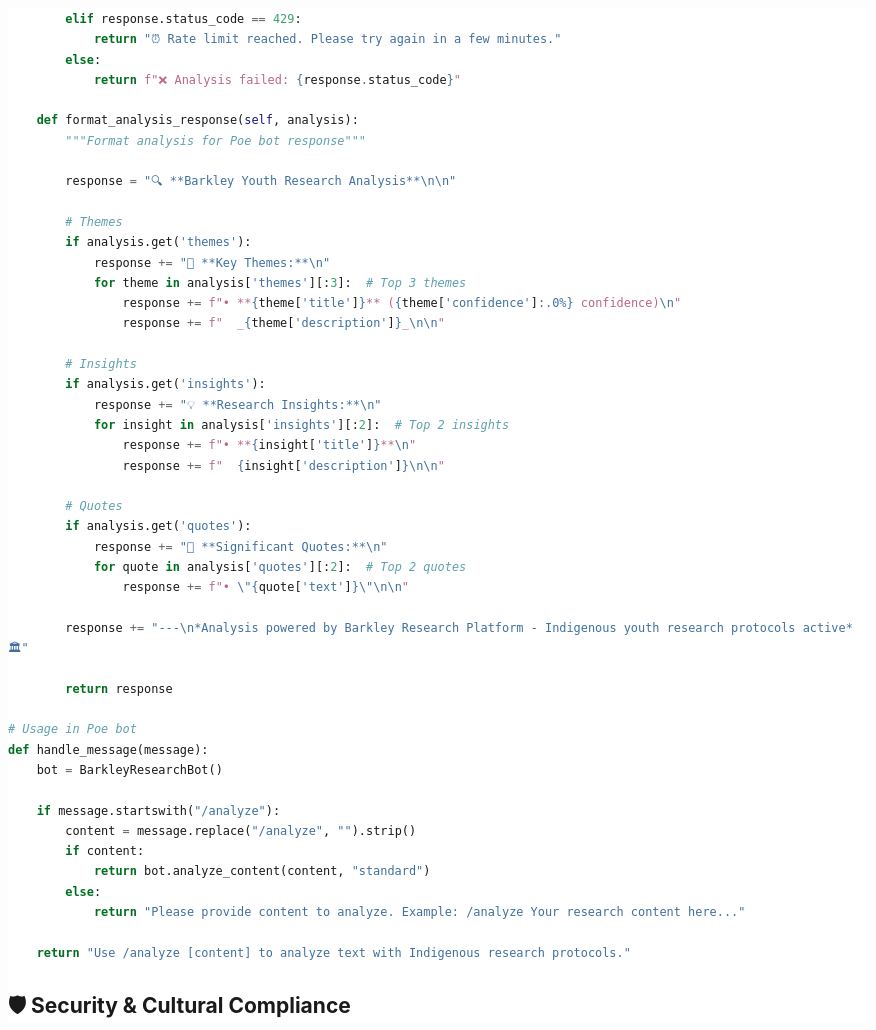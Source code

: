 ```python
        elif response.status_code == 429:
            return "⏰ Rate limit reached. Please try again in a few minutes."
        else:
            return f"❌ Analysis failed: {response.status_code}"
    
    def format_analysis_response(self, analysis):
        """Format analysis for Poe bot response"""
        
        response = "🔍 **Barkley Youth Research Analysis**\n\n"
        
        # Themes
        if analysis.get('themes'):
            response += "🎯 **Key Themes:**\n"
            for theme in analysis['themes'][:3]:  # Top 3 themes
                response += f"• **{theme['title']}** ({theme['confidence']:.0%} confidence)\n"
                response += f"  _{theme['description']}_\n\n"
        
        # Insights
        if analysis.get('insights'):
            response += "💡 **Research Insights:**\n"
            for insight in analysis['insights'][:2]:  # Top 2 insights
                response += f"• **{insight['title']}**\n"
                response += f"  {insight['description']}\n\n"
        
        # Quotes
        if analysis.get('quotes'):
            response += "💬 **Significant Quotes:**\n"
            for quote in analysis['quotes'][:2]:  # Top 2 quotes
                response += f"• \"{quote['text']}\"\n\n"
        
        response += "---\n*Analysis powered by Barkley Research Platform - Indigenous youth research protocols active* 🏛️"
        
        return response

# Usage in Poe bot
def handle_message(message):
    bot = BarkleyResearchBot()
    
    if message.startswith("/analyze"):
        content = message.replace("/analyze", "").strip()
        if content:
            return bot.analyze_content(content, "standard")
        else:
            return "Please provide content to analyze. Example: /analyze Your research content here..."
    
    return "Use /analyze [content] to analyze text with Indigenous research protocols."
```

## 🛡️ **Security & Cultural Compliance**
